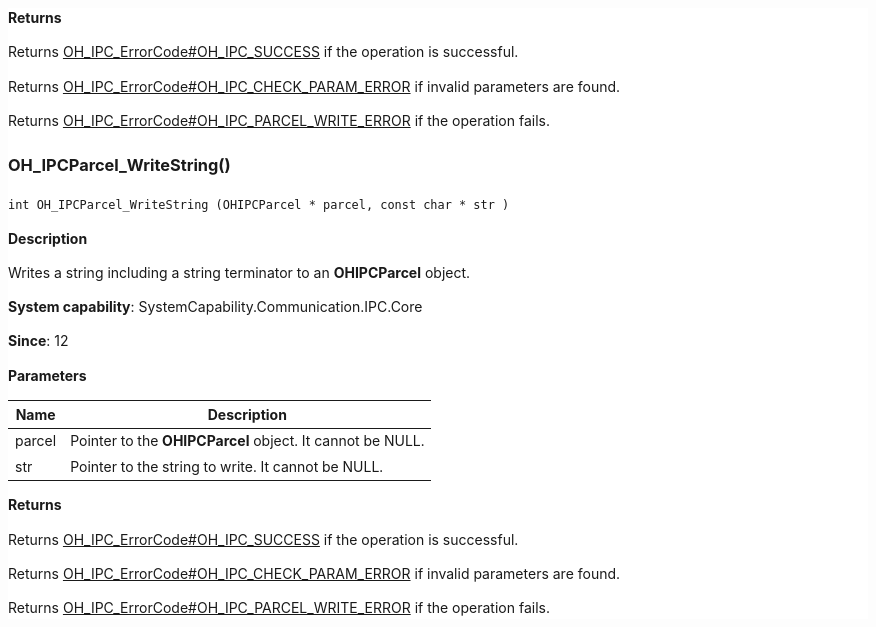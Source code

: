 **Returns**

Returns [OH_IPC_ErrorCode#OH_IPC_SUCCESS](_o_h_i_p_c_error_code.md) if the operation is successful.

Returns [OH_IPC_ErrorCode#OH_IPC_CHECK_PARAM_ERROR](_o_h_i_p_c_error_code.md) if invalid parameters are found.

Returns [OH_IPC_ErrorCode#OH_IPC_PARCEL_WRITE_ERROR](_o_h_i_p_c_error_code.md) if the operation fails.


### OH_IPCParcel_WriteString()

```
int OH_IPCParcel_WriteString (OHIPCParcel * parcel, const char * str )
```

**Description**

Writes a string including a string terminator to an **OHIPCParcel** object.

**System capability**: SystemCapability.Communication.IPC.Core

**Since**: 12

**Parameters**

| Name| Description|
| -------- | -------- |
| parcel | Pointer to the **OHIPCParcel** object. It cannot be NULL.|
| str | Pointer to the string to write. It cannot be NULL.|

**Returns**

Returns [OH_IPC_ErrorCode#OH_IPC_SUCCESS](_o_h_i_p_c_error_code.md) if the operation is successful.

Returns [OH_IPC_ErrorCode#OH_IPC_CHECK_PARAM_ERROR](_o_h_i_p_c_error_code.md) if invalid parameters are found.

Returns [OH_IPC_ErrorCode#OH_IPC_PARCEL_WRITE_ERROR](_o_h_i_p_c_error_code.md) if the operation fails.
